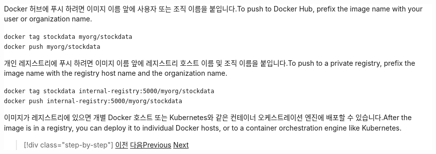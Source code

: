 <span data-ttu-id="0460b-187">Docker 허브에 푸시 하려면 이미지 이름 앞에 사용자 또는 조직 이름을 붙입니다.</span><span class="sxs-lookup"><span data-stu-id="0460b-187">To push to Docker Hub, prefix the image name with your user or organization name.</span></span>

```console
docker tag stockdata myorg/stockdata
docker push myorg/stockdata
```

<span data-ttu-id="0460b-188">개인 레지스트리에 푸시 하려면 이미지 이름 앞에 레지스트리 호스트 이름 및 조직 이름을 붙입니다.</span><span class="sxs-lookup"><span data-stu-id="0460b-188">To push to a private registry, prefix the image name with the registry host name and the organization name.</span></span>

```console
docker tag stockdata internal-registry:5000/myorg/stockdata
docker push internal-registry:5000/myorg/stockdata
```

<span data-ttu-id="0460b-189">이미지가 레지스트리에 있으면 개별 Docker 호스트 또는 Kubernetes와 같은 컨테이너 오케스트레이션 엔진에 배포할 수 있습니다.</span><span class="sxs-lookup"><span data-stu-id="0460b-189">After the image is in a registry, you can deploy it to individual Docker hosts, or to a container orchestration engine like Kubernetes.</span></span>

>[!div class="step-by-step"]
><span data-ttu-id="0460b-190">[이전](self-hosted.md)
>[다음](kubernetes.md)</span><span class="sxs-lookup"><span data-stu-id="0460b-190">[Previous](self-hosted.md)
[Next](kubernetes.md)</span></span>
